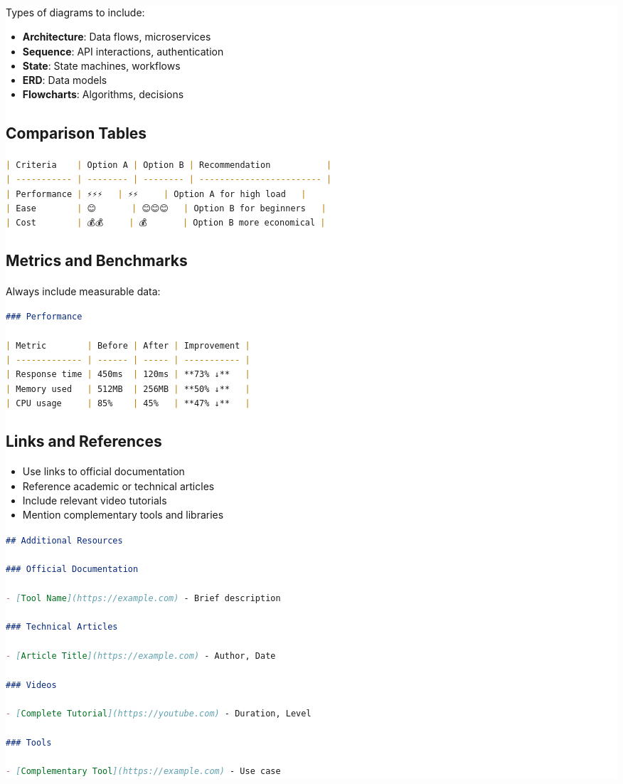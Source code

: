 Types of diagrams to include:

- **Architecture**: Data flows, microservices
- **Sequence**: API interactions, authentication
- **State**: State machines, workflows
- **ERD**: Data models
- **Flowcharts**: Algorithms, decisions

## Comparison Tables

```markdown
| Criteria    | Option A | Option B | Recommendation           |
| ----------- | -------- | -------- | ------------------------ |
| Performance | ⚡⚡⚡   | ⚡⚡     | Option A for high load   |
| Ease        | 😊       | 😊😊😊   | Option B for beginners   |
| Cost        | 💰💰     | 💰       | Option B more economical |
```

## Metrics and Benchmarks

Always include measurable data:

```markdown
### Performance

| Metric        | Before | After | Improvement |
| ------------- | ------ | ----- | ----------- |
| Response time | 450ms  | 120ms | **73% ↓**   |
| Memory used   | 512MB  | 256MB | **50% ↓**   |
| CPU usage     | 85%    | 45%   | **47% ↓**   |
```

## Links and References

- Use links to official documentation
- Reference academic or technical articles
- Include relevant video tutorials
- Mention complementary tools and libraries

```markdown
## Additional Resources

### Official Documentation

- [Tool Name](https://example.com) - Brief description

### Technical Articles

- [Article Title](https://example.com) - Author, Date

### Videos

- [Complete Tutorial](https://youtube.com) - Duration, Level

### Tools

- [Complementary Tool](https://example.com) - Use case
```
